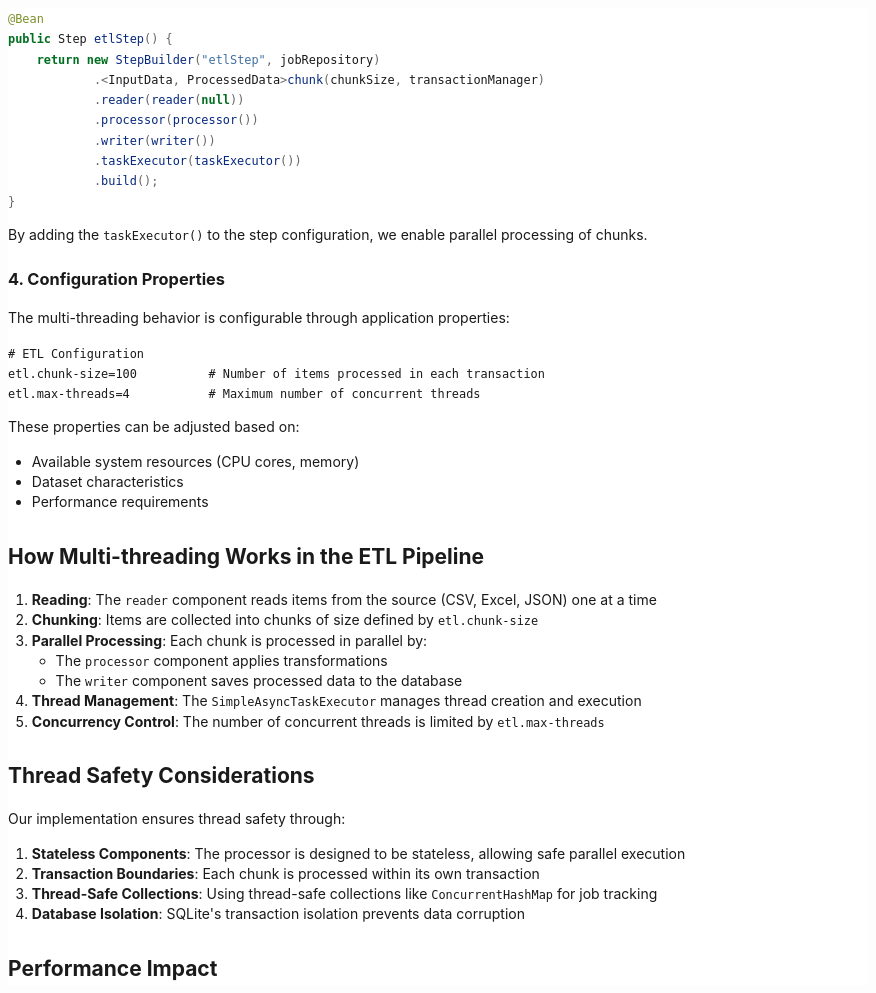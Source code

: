 ```java
@Bean
public Step etlStep() {
    return new StepBuilder("etlStep", jobRepository)
            .<InputData, ProcessedData>chunk(chunkSize, transactionManager)
            .reader(reader(null))
            .processor(processor())
            .writer(writer())
            .taskExecutor(taskExecutor())
            .build();
}
```

By adding the `taskExecutor()` to the step configuration, we enable parallel processing of chunks.

### 4. Configuration Properties

The multi-threading behavior is configurable through application properties:

```properties
# ETL Configuration
etl.chunk-size=100          # Number of items processed in each transaction
etl.max-threads=4           # Maximum number of concurrent threads
```

These properties can be adjusted based on:
- Available system resources (CPU cores, memory)
- Dataset characteristics
- Performance requirements

## How Multi-threading Works in the ETL Pipeline

1. **Reading**: The `reader` component reads items from the source (CSV, Excel, JSON) one at a time
2. **Chunking**: Items are collected into chunks of size defined by `etl.chunk-size`
3. **Parallel Processing**: Each chunk is processed in parallel by:
   - The `processor` component applies transformations
   - The `writer` component saves processed data to the database
4. **Thread Management**: The `SimpleAsyncTaskExecutor` manages thread creation and execution
5. **Concurrency Control**: The number of concurrent threads is limited by `etl.max-threads`

## Thread Safety Considerations

Our implementation ensures thread safety through:

1. **Stateless Components**: The processor is designed to be stateless, allowing safe parallel execution
2. **Transaction Boundaries**: Each chunk is processed within its own transaction
3. **Thread-Safe Collections**: Using thread-safe collections like `ConcurrentHashMap` for job tracking
4. **Database Isolation**: SQLite's transaction isolation prevents data corruption

## Performance Impact
